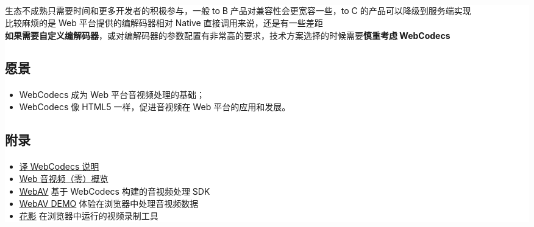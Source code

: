 生态不成熟只需要时间和更多开发者的积极参与，一般 to B 产品对兼容性会更宽容一些，to C 的产品可以降级到服务端实现  
比较麻烦的是 Web 平台提供的编解码器相对 Native 直接调用来说，还是有一些差距  
**如果需要自定义编解码器**，或对编解码器的参数配置有非常高的要求，技术方案选择的时候需要**慎重考虑 WebCodecs**

## 愿景

- WebCodecs 成为 Web 平台音视频处理的基础；
- WebCodecs 像 HTML5 一样，促进音视频在 Web 平台的应用和发展。

## 附录

- [译 WebCodecs 说明][1]
- [Web 音视频（零）概览][2]
- [WebAV][3] 基于 WebCodecs 构建的音视频处理 SDK
- [WebAV DEMO][6] 体验在浏览器中处理音视频数据
- [花影][4] 在浏览器中运行的视频录制工具

[1]: /posts/2023/10/02/webcodecs-explainer/
[2]: /posts/2023/07/16/webav-0-overview/
[3]: https://github.com/WebAV-Tech/WebAV
[4]: https://github.com/hughfenghen/bloom-shadow
[5]: /posts/2023/07/07/webgl-chromakey/
[6]: https://webav-tech.github.io/WebAV/demo
